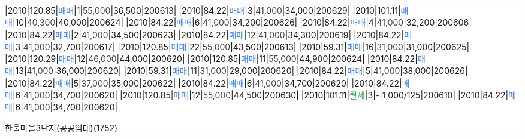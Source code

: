 |2010|120.85|<span style="color:#4285f3">매매</span>|1|<span style="color:#444444">55,000</span>|36,500|200613|
|2010|84.22|<span style="color:#4285f3">매매</span>|3|<span style="color:#444444">41,000</span>|34,000|200629|
|2010|101.11|<span style="color:#4285f3">매매</span>|10|<span style="color:#444444">40,300</span>|40,000|200624|
|2010|84.22|<span style="color:#4285f3">매매</span>|6|<span style="color:#444444">41,000</span>|34,200|200626|
|2010|84.22|<span style="color:#4285f3">매매</span>|4|<span style="color:#444444">41,000</span>|32,200|200606|
|2010|84.22|<span style="color:#4285f3">매매</span>|2|<span style="color:#444444">41,000</span>|34,500|200623|
|2010|84.22|<span style="color:#4285f3">매매</span>|12|<span style="color:#444444">41,000</span>|34,300|200619|
|2010|84.22|<span style="color:#4285f3">매매</span>|3|<span style="color:#444444">41,000</span>|32,700|200617|
|2010|120.85|<span style="color:#4285f3">매매</span>|22|<span style="color:#444444">55,000</span>|43,500|200613|
|2010|59.31|<span style="color:#4285f3">매매</span>|16|<span style="color:#444444">31,000</span>|31,000|200625|
|2010|120.29|<span style="color:#4285f3">매매</span>|12|<span style="color:#444444">46,000</span>|44,000|200620|
|2010|120.85|<span style="color:#4285f3">매매</span>|11|<span style="color:#444444">55,000</span>|44,900|200624|
|2010|84.22|<span style="color:#4285f3">매매</span>|13|<span style="color:#444444">41,000</span>|36,000|200620|
|2010|59.31|<span style="color:#4285f3">매매</span>|11|<span style="color:#444444">31,000</span>|29,000|200620|
|2010|84.22|<span style="color:#4285f3">매매</span>|5|<span style="color:#444444">41,000</span>|38,000|200626|
|2010|84.22|<span style="color:#4285f3">매매</span>|5|<span style="color:#444444">37,000</span>|35,000|200622|
|2010|84.22|<span style="color:#4285f3">매매</span>|6|<span style="color:#444444">41,000</span>|34,700|200620|
|2010|84.22|<span style="color:#4285f3">매매</span>|6|<span style="color:#444444">41,000</span>|34,700|200620|
|2010|120.85|<span style="color:#4285f3">매매</span>|12|<span style="color:#444444">55,000</span>|44,500|200630|
|2010|101.11|<span style="color:#34a853">월세</span>|3|<span style="color:#444444">-</span>|1,000/125|200610|
|2010|84.22|<span style="color:#4285f3">매매</span>|6|<span style="color:#444444">41,000</span>|34,700|200620|


<script async src="//pagead2.googlesyndication.com/pagead/js/adsbygoogle.js"></script>

<ins class="adsbygoogle"
     style="display:block"
     data-ad-client="ca-pub-2446590836940007"
     data-ad-slot="1659523306"
     data-ad-format="auto"
     data-full-width-responsive="true"></ins>
<script>
(adsbygoogle = window.adsbygoogle || []).push({});
</script>


[한울마을3단지(공공임대)(1752)](https://search.naver.com/search.naver?query=%EA%B2%BD%EA%B8%B0%EB%8F%84+%ED%8C%8C%EC%A3%BC%EC%8B%9C+%EB%8F%99%ED%8C%A8%EB%8F%99+%ED%95%9C%EC%9A%B8%EB%A7%88%EC%9D%843%EB%8B%A8%EC%A7%80%28%EA%B3%B5%EA%B3%B5%EC%9E%84%EB%8C%80%29%281752%29)
